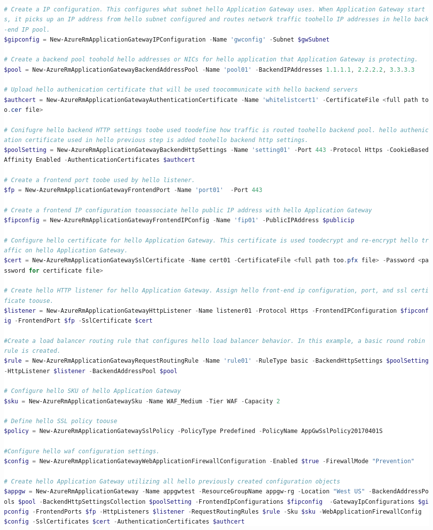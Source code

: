 ```powershell
# Create a IP configuration. This configures what subnet hello Application Gateway uses. When Application Gateway starts, it picks up an IP address from hello subnet configured and routes network traffic toohello IP addresses in hello back-end IP pool.
$gipconfig = New-AzureRmApplicationGatewayIPConfiguration -Name 'gwconfig' -Subnet $gwSubnet

# Create a backend pool toohold hello addresses or NICs for hello application that Application Gateway is protecting.
$pool = New-AzureRmApplicationGatewayBackendAddressPool -Name 'pool01' -BackendIPAddresses 1.1.1.1, 2.2.2.2, 3.3.3.3

# Upload hello authenication certificate that will be used toocommunicate with hello backend servers
$authcert = New-AzureRmApplicationGatewayAuthenticationCertificate -Name 'whitelistcert1' -CertificateFile <full path too.cer file>

# Conifugre hello backend HTTP settings toobe used toodefine how traffic is routed toohello backend pool. hello authenication certificate used in hello previous step is added toohello backend http settings.
$poolSetting = New-AzureRmApplicationGatewayBackendHttpSettings -Name 'setting01' -Port 443 -Protocol Https -CookieBasedAffinity Enabled -AuthenticationCertificates $authcert

# Create a frontend port toobe used by hello listener.
$fp = New-AzureRmApplicationGatewayFrontendPort -Name 'port01'  -Port 443

# Create a frontend IP configuration tooassociate hello public IP address with hello Application Gateway
$fipconfig = New-AzureRmApplicationGatewayFrontendIPConfig -Name 'fip01' -PublicIPAddress $publicip

# Configure hello certificate for hello Application Gateway. This certificate is used toodecrypt and re-encrypt hello traffic on hello Application Gateway.
$cert = New-AzureRmApplicationGatewaySslCertificate -Name cert01 -CertificateFile <full path too.pfx file> -Password <password for certificate file>

# Create hello HTTP listener for hello Application Gateway. Assign hello front-end ip configuration, port, and ssl certificate toouse.
$listener = New-AzureRmApplicationGatewayHttpListener -Name listener01 -Protocol Https -FrontendIPConfiguration $fipconfig -FrontendPort $fp -SslCertificate $cert

#Create a load balancer routing rule that configures hello load balancer behavior. In this example, a basic round robin rule is created.
$rule = New-AzureRmApplicationGatewayRequestRoutingRule -Name 'rule01' -RuleType basic -BackendHttpSettings $poolSetting -HttpListener $listener -BackendAddressPool $pool

# Configure hello SKU of hello Application Gateway
$sku = New-AzureRmApplicationGatewaySku -Name WAF_Medium -Tier WAF -Capacity 2

# Define hello SSL policy toouse
$policy = New-AzureRmApplicationGatewaySslPolicy -PolicyType Predefined -PolicyName AppGwSslPolicy20170401S

#Configure hello waf configuration settings.
$config = New-AzureRmApplicationGatewayWebApplicationFirewallConfiguration -Enabled $true -FirewallMode "Prevention"

# Create hello Application Gateway utilizing all hello previously created configuration objects
$appgw = New-AzureRmApplicationGateway -Name appgwtest -ResourceGroupName appgw-rg -Location "West US" -BackendAddressPools $pool -BackendHttpSettingsCollection $poolSetting -FrontendIpConfigurations $fipconfig  -GatewayIpConfigurations $gipconfig -FrontendPorts $fp -HttpListeners $listener -RequestRoutingRules $rule -Sku $sku -WebApplicationFirewallConfig $config -SslCertificates $cert -AuthenticationCertificates $authcert
```
